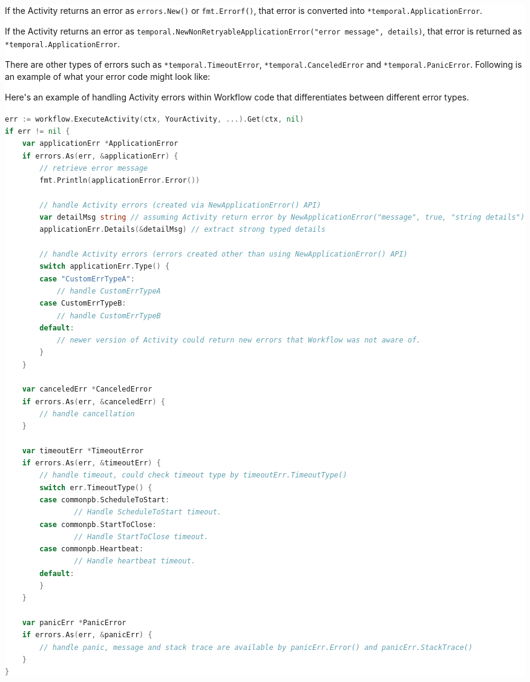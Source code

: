 If the Activity returns an error as `errors.New()` or `fmt.Errorf()`, that error is converted into `*temporal.ApplicationError`.

If the Activity returns an error as `temporal.NewNonRetryableApplicationError("error message", details)`, that error is returned as `*temporal.ApplicationError`.

There are other types of errors such as `*temporal.TimeoutError`, `*temporal.CanceledError` and
`*temporal.PanicError`.
Following is an example of what your error code might look like:

Here's an example of handling Activity errors within Workflow code that differentiates between different error types.

```go
err := workflow.ExecuteActivity(ctx, YourActivity, ...).Get(ctx, nil)
if err != nil {
	var applicationErr *ApplicationError
	if errors.As(err, &applicationErr) {
		// retrieve error message
		fmt.Println(applicationError.Error())

		// handle Activity errors (created via NewApplicationError() API)
		var detailMsg string // assuming Activity return error by NewApplicationError("message", true, "string details")
		applicationErr.Details(&detailMsg) // extract strong typed details

		// handle Activity errors (errors created other than using NewApplicationError() API)
		switch applicationErr.Type() {
		case "CustomErrTypeA":
			// handle CustomErrTypeA
		case CustomErrTypeB:
			// handle CustomErrTypeB
		default:
			// newer version of Activity could return new errors that Workflow was not aware of.
		}
	}

	var canceledErr *CanceledError
	if errors.As(err, &canceledErr) {
		// handle cancellation
	}

	var timeoutErr *TimeoutError
	if errors.As(err, &timeoutErr) {
		// handle timeout, could check timeout type by timeoutErr.TimeoutType()
        switch err.TimeoutType() {
        case commonpb.ScheduleToStart:
                // Handle ScheduleToStart timeout.
        case commonpb.StartToClose:
                // Handle StartToClose timeout.
        case commonpb.Heartbeat:
                // Handle heartbeat timeout.
        default:
        }
	}

	var panicErr *PanicError
	if errors.As(err, &panicErr) {
		// handle panic, message and stack trace are available by panicErr.Error() and panicErr.StackTrace()
	}
}
```

